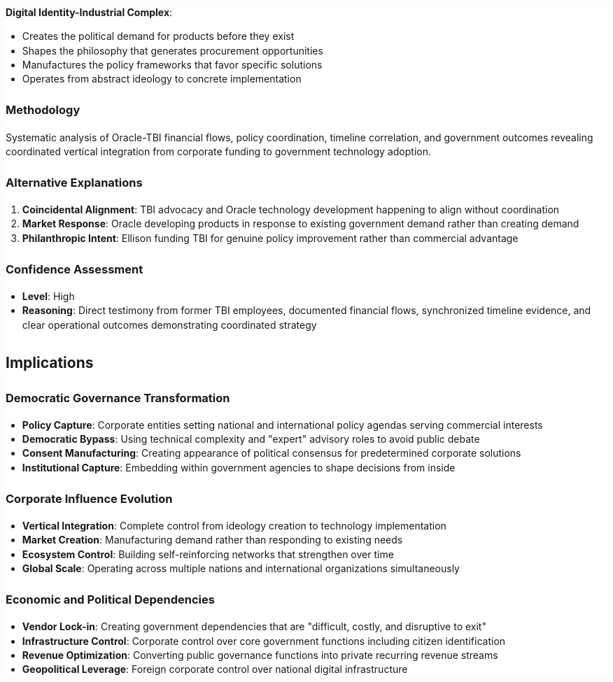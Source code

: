 **Digital Identity-Industrial Complex**:
- Creates the political demand for products before they exist
- Shapes the philosophy that generates procurement opportunities
- Manufactures the policy frameworks that favor specific solutions
- Operates from abstract ideology to concrete implementation

### Methodology
Systematic analysis of Oracle-TBI financial flows, policy coordination, timeline correlation, and government outcomes revealing coordinated vertical integration from corporate funding to government technology adoption.

### Alternative Explanations
1. **Coincidental Alignment**: TBI advocacy and Oracle technology development happening to align without coordination
2. **Market Response**: Oracle developing products in response to existing government demand rather than creating demand
3. **Philanthropic Intent**: Ellison funding TBI for genuine policy improvement rather than commercial advantage

### Confidence Assessment
- **Level**: High
- **Reasoning**: Direct testimony from former TBI employees, documented financial flows, synchronized timeline evidence, and clear operational outcomes demonstrating coordinated strategy

## Implications

### Democratic Governance Transformation
- **Policy Capture**: Corporate entities setting national and international policy agendas serving commercial interests
- **Democratic Bypass**: Using technical complexity and "expert" advisory roles to avoid public debate
- **Consent Manufacturing**: Creating appearance of political consensus for predetermined corporate solutions
- **Institutional Capture**: Embedding within government agencies to shape decisions from inside

### Corporate Influence Evolution
- **Vertical Integration**: Complete control from ideology creation to technology implementation
- **Market Creation**: Manufacturing demand rather than responding to existing needs
- **Ecosystem Control**: Building self-reinforcing networks that strengthen over time
- **Global Scale**: Operating across multiple nations and international organizations simultaneously

### Economic and Political Dependencies
- **Vendor Lock-in**: Creating government dependencies that are "difficult, costly, and disruptive to exit"
- **Infrastructure Control**: Corporate control over core government functions including citizen identification
- **Revenue Optimization**: Converting public governance functions into private recurring revenue streams
- **Geopolitical Leverage**: Foreign corporate control over national digital infrastructure
